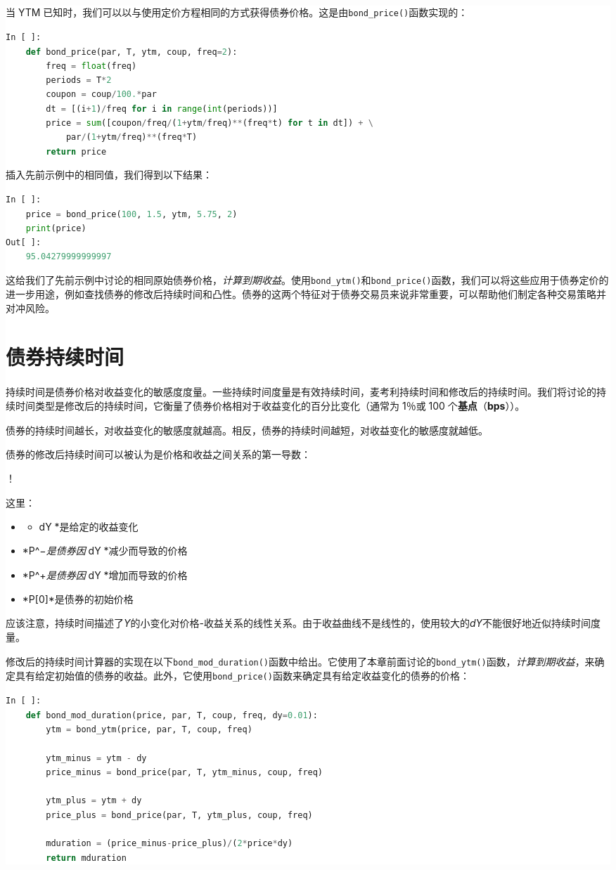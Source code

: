当 YTM 已知时，我们可以以与使用定价方程相同的方式获得债券价格。这是由`bond_price()`函数实现的：

```py
In [ ]:
    def bond_price(par, T, ytm, coup, freq=2):
        freq = float(freq)
        periods = T*2
        coupon = coup/100.*par
        dt = [(i+1)/freq for i in range(int(periods))]
        price = sum([coupon/freq/(1+ytm/freq)**(freq*t) for t in dt]) + \
            par/(1+ytm/freq)**(freq*T)
        return price
```

插入先前示例中的相同值，我们得到以下结果：

```py
In [ ]:
    price = bond_price(100, 1.5, ytm, 5.75, 2)
    print(price)
Out[ ]:   
    95.04279999999997
```

这给我们了先前示例中讨论的相同原始债券价格，*计算到期收益*。使用`bond_ytm()`和`bond_price()`函数，我们可以将这些应用于债券定价的进一步用途，例如查找债券的修改后持续时间和凸性。债券的这两个特征对于债券交易员来说非常重要，可以帮助他们制定各种交易策略并对冲风险。

# 债券持续时间

持续时间是债券价格对收益变化的敏感度度量。一些持续时间度量是有效持续时间，麦考利持续时间和修改后的持续时间。我们将讨论的持续时间类型是修改后的持续时间，它衡量了债券价格相对于收益变化的百分比变化（通常为 1％或 100 个**基点**（**bps**））。

债券的持续时间越长，对收益变化的敏感度就越高。相反，债券的持续时间越短，对收益变化的敏感度就越低。

债券的修改后持续时间可以被认为是价格和收益之间关系的第一导数：

！[](Images/b607a62b-2530-40eb-8429-60b806867973.png)

这里：

+   * dY *是给定的收益变化

+   *P^−*是债券因* dY *减少而导致的价格

+   *P^+*是债券因* dY *增加而导致的价格

+   *P[0]*是债券的初始价格

应该注意，持续时间描述了*Y*的小变化对价格-收益关系的线性关系。由于收益曲线不是线性的，使用较大的*dY*不能很好地近似持续时间度量。

修改后的持续时间计算器的实现在以下`bond_mod_duration()`函数中给出。它使用了本章前面讨论的`bond_ytm()`函数，*计算到期收益*，来确定具有给定初始值的债券的收益。此外，它使用`bond_price()`函数来确定具有给定收益变化的债券的价格：

```py
In [ ]:
    def bond_mod_duration(price, par, T, coup, freq, dy=0.01):
        ytm = bond_ytm(price, par, T, coup, freq)

        ytm_minus = ytm - dy    
        price_minus = bond_price(par, T, ytm_minus, coup, freq)

        ytm_plus = ytm + dy
        price_plus = bond_price(par, T, ytm_plus, coup, freq)

        mduration = (price_minus-price_plus)/(2*price*dy)
        return mduration
```
